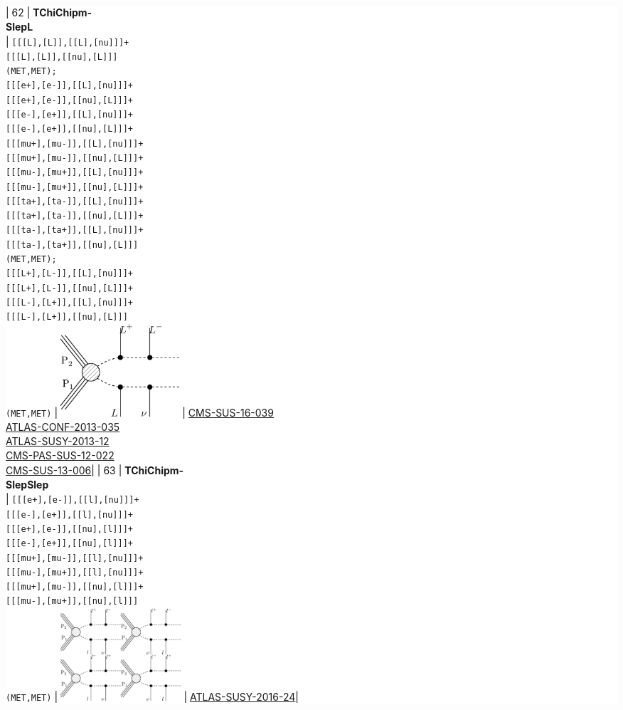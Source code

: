 | 62 | <a name="TChiChipmSlepL"></a>**TChiChipm-<br>SlepL**<br> | `[[[L],[L]],[[L],[nu]]]+`<BR>`[[[L],[L]],[[nu],[L]]]`<BR>`(MET,MET);`<BR>`[[[e+],[e-]],[[L],[nu]]]+`<BR>`[[[e+],[e-]],[[nu],[L]]]+`<BR>`[[[e-],[e+]],[[L],[nu]]]+`<BR>`[[[e-],[e+]],[[nu],[L]]]+`<BR>`[[[mu+],[mu-]],[[L],[nu]]]+`<BR>`[[[mu+],[mu-]],[[nu],[L]]]+`<BR>`[[[mu-],[mu+]],[[L],[nu]]]+`<BR>`[[[mu-],[mu+]],[[nu],[L]]]+`<BR>`[[[ta+],[ta-]],[[L],[nu]]]+`<BR>`[[[ta+],[ta-]],[[nu],[L]]]+`<BR>`[[[ta-],[ta+]],[[L],[nu]]]+`<BR>`[[[ta-],[ta+]],[[nu],[L]]]`<BR>`(MET,MET);`<BR>`[[[L+],[L-]],[[L],[nu]]]+`<BR>`[[[L+],[L-]],[[nu],[L]]]+`<BR>`[[[L-],[L+]],[[L],[nu]]]+`<BR>`[[[L-],[L+]],[[nu],[L]]]`<BR>`(MET,MET)` | <img alt="TChiChipmSlepL" src="../feyn/straight/TChiChipmSlepL.png" height="130"> | [CMS-SUS-16-039](ListOfAnalyses124#CMS-SUS-16-039)<BR>[ATLAS-CONF-2013-035](ListOfAnalyses124WithSuperseded#ATLAS-CONF-2013-035)<BR>[ATLAS-SUSY-2013-12](ListOfAnalyses124#ATLAS-SUSY-2013-12)<BR>[CMS-PAS-SUS-12-022](ListOfAnalyses124WithSuperseded#CMS-PAS-SUS-12-022)<BR>[CMS-SUS-13-006](ListOfAnalyses124#CMS-SUS-13-006)|
| 63 | <a name="TChiChipmSlepSlep"></a>**TChiChipm-<br>SlepSlep**<br> | `[[[e+],[e-]],[[l],[nu]]]+`<BR>`[[[e-],[e+]],[[l],[nu]]]+`<BR>`[[[e+],[e-]],[[nu],[l]]]+`<BR>`[[[e-],[e+]],[[nu],[l]]]+`<BR>`[[[mu+],[mu-]],[[l],[nu]]]+`<BR>`[[[mu-],[mu+]],[[l],[nu]]]+`<BR>`[[[mu+],[mu-]],[[nu],[l]]]+`<BR>`[[[mu-],[mu+]],[[nu],[l]]]`<BR>`(MET,MET)` | <img alt="TChiChipmSlepSlep" src="../feyn/straight/TChiChipmSlepSlep.png" height="130"> | [ATLAS-SUSY-2016-24](ListOfAnalyses124#ATLAS-SUSY-2016-24)|